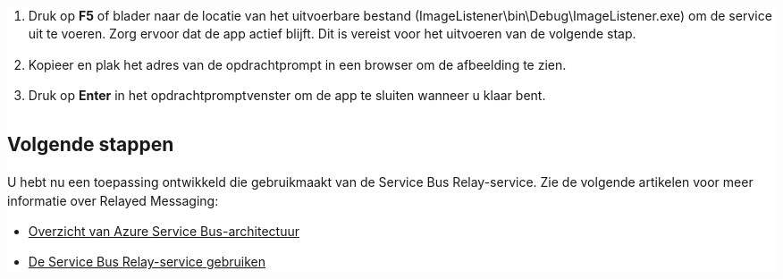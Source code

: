 1. Druk op **F5** of blader naar de locatie van het uitvoerbare bestand (ImageListener\bin\Debug\ImageListener.exe) om de service uit te voeren. Zorg ervoor dat de app actief blijft. Dit is vereist voor het uitvoeren van de volgende stap.

2. Kopieer en plak het adres van de opdrachtprompt in een browser om de afbeelding te zien.

3. Druk op **Enter** in het opdrachtpromptvenster om de app te sluiten wanneer u klaar bent.

## Volgende stappen

U hebt nu een toepassing ontwikkeld die gebruikmaakt van de Service Bus Relay-service. Zie de volgende artikelen voor meer informatie over Relayed Messaging:

- [Overzicht van Azure Service Bus-architectuur](service-bus-fundamentals-hybrid-solutions.md#relays)

- [De Service Bus Relay-service gebruiken](service-bus-dotnet-how-to-use-relay.md)

[klassieke Azure-portal]: http://manage.windowsazure.com






